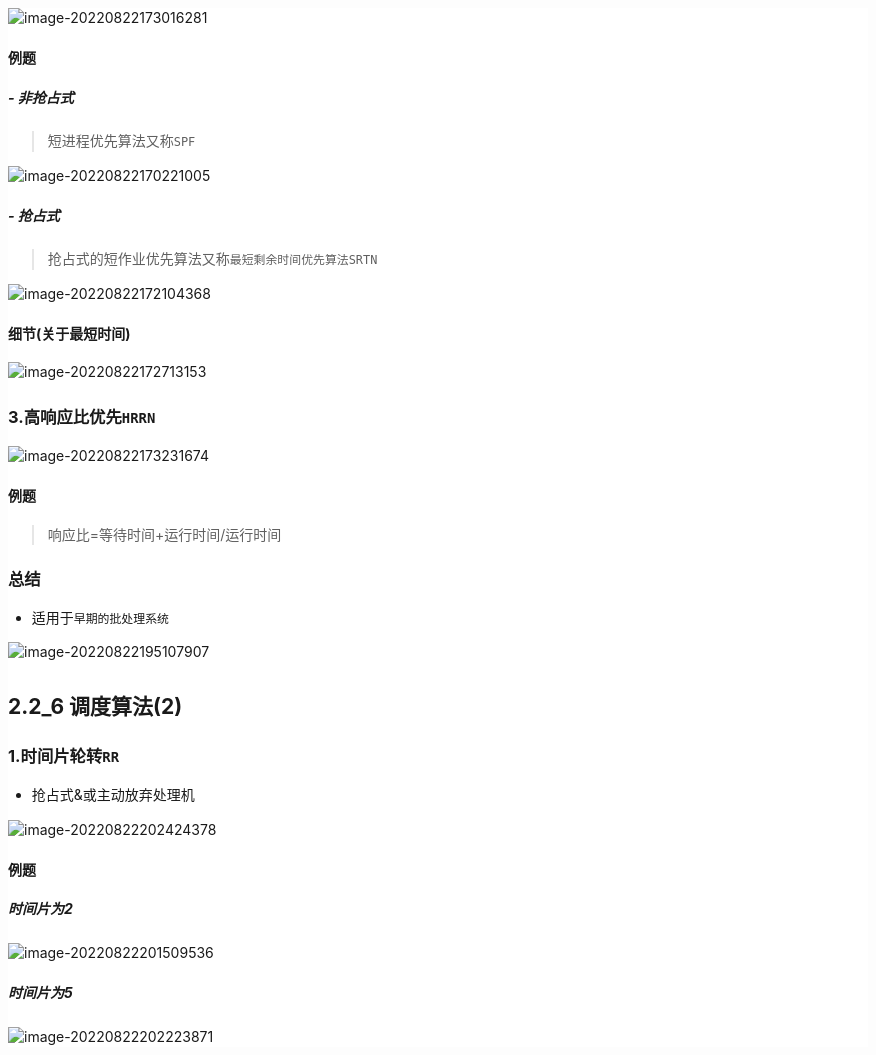 ![image-20220822173016281](https://cdn.jsdelivr.net/gh/DZX-hhh/Pictures/images/202208221730803.png)

#### 例题

##### - 非抢占式

> 短进程优先算法又称`SPF`

![image-20220822170221005](https://cdn.jsdelivr.net/gh/DZX-hhh/Pictures/images/202208221702571.png)

##### - 抢占式

> 抢占式的短作业优先算法又称`最短剩余时间优先算法SRTN`

![image-20220822172104368](https://cdn.jsdelivr.net/gh/DZX-hhh/Pictures/images/202208221721082.png)

#### 细节(关于最短时间)

![image-20220822172713153](https://cdn.jsdelivr.net/gh/DZX-hhh/Pictures/images/202208221727935.png)

### 3.高响应比优先`HRRN`

![image-20220822173231674](https://cdn.jsdelivr.net/gh/DZX-hhh/Pictures/images/202208221732109.png)

#### 例题

> 响应比=等待时间+运行时间/运行时间

### 总结

- 适用于`早期的批处理系统`

![image-20220822195107907](https://cdn.jsdelivr.net/gh/DZX-hhh/Pictures/images/202208221951071.png)

## 2.2_6 调度算法(2)

### 1.时间片轮转`RR`

- 抢占式&或主动放弃处理机

![image-20220822202424378](https://cdn.jsdelivr.net/gh/DZX-hhh/Pictures/images/202208222024395.png)

#### 例题

##### 时间片为2

![image-20220822201509536](https://cdn.jsdelivr.net/gh/DZX-hhh/Pictures/images/202208222015094.png)

##### 时间片为5

![image-20220822202223871](https://cdn.jsdelivr.net/gh/DZX-hhh/Pictures/images/202208222022115.png)
